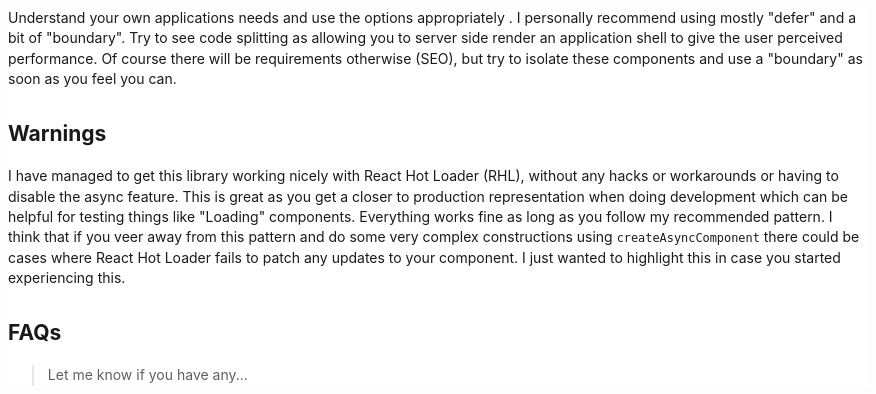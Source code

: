 Understand your own applications needs and use the options appropriately . I personally recommend using mostly "defer" and a bit of "boundary". Try to see code splitting as allowing you to server side render an application shell to give the user perceived performance. Of course there will be requirements otherwise (SEO), but try to isolate these components and use a "boundary" as soon as you feel you can.

## Warnings

I have managed to get this library working nicely with React Hot Loader (RHL), without any hacks or workarounds or having to disable the async feature. This is great as you get a closer to production representation when doing development which can be helpful for testing things like "Loading" components. Everything works fine as long as you follow my recommended pattern.  I think that if you veer away from this pattern and do some very complex constructions using `createAsyncComponent` there could be cases where React Hot Loader fails to patch any updates to your component.  I just wanted to highlight this in case you started experiencing this.

## FAQs

> Let me know if you have any...
